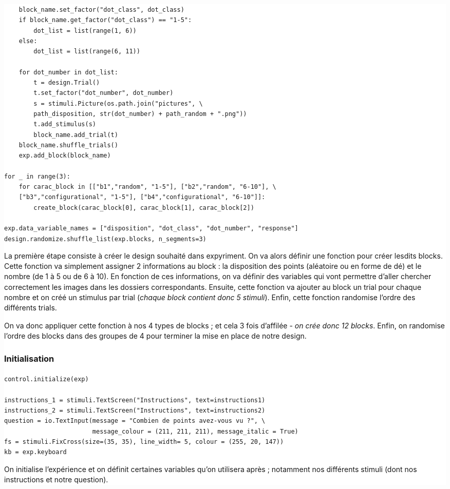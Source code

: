         block_name.set_factor("dot_class", dot_class)
        if block_name.get_factor("dot_class") == "1-5":
            dot_list = list(range(1, 6))
        else:
            dot_list = list(range(6, 11))
        
        for dot_number in dot_list:
            t = design.Trial()
            t.set_factor("dot_number", dot_number)
            s = stimuli.Picture(os.path.join("pictures", \
            path_disposition, str(dot_number) + path_random + ".png"))
            t.add_stimulus(s)
            block_name.add_trial(t)
        block_name.shuffle_trials()
        exp.add_block(block_name)

    for _ in range(3):
        for carac_block in [["b1","random", "1-5"], ["b2","random", "6-10"], \
        ["b3","configurational", "1-5"], ["b4","configurational", "6-10"]]:
            create_block(carac_block[0], carac_block[1], carac_block[2])

    exp.data_variable_names = ["disposition", "dot_class", "dot_number", "response"]
    design.randomize.shuffle_list(exp.blocks, n_segments=3)

La première étape consiste à créer le design souhaité dans expyriment.
On va alors définir une fonction pour créer lesdits blocks. Cette
fonction va simplement assigner 2 informations au block : la disposition
des points (aléatoire ou en forme de dé) et le nombre (de 1 à 5 ou de 6
à 10). En fonction de ces informations, on va définir des variables qui
vont permettre d’aller chercher correctement les images dans les
dossiers correspondants. Ensuite, cette fonction va ajouter au block un
trial pour chaque nombre et on créé un stimulus par trial (*chaque block
contient donc 5 stimuli*). Enfin, cette fonction randomise l’ordre des
différents trials.

On va donc appliquer cette fonction à nos 4 types de blocks ; et cela 3
fois d’affilée - *on crée donc 12 blocks*. Enfin, on randomise l’ordre
des blocks dans des groupes de 4 pour terminer la mise en place de notre
design.

### Initialisation

    control.initialize(exp)

    instructions_1 = stimuli.TextScreen("Instructions", text=instructions1)
    instructions_2 = stimuli.TextScreen("Instructions", text=instructions2)
    question = io.TextInput(message = "Combien de points avez-vous vu ?", \
                            message_colour = (211, 211, 211), message_italic = True)
    fs = stimuli.FixCross(size=(35, 35), line_width= 5, colour = (255, 20, 147))
    kb = exp.keyboard

On initialise l’expérience et on définit certaines variables qu’on
utilisera après ; notamment nos différents stimuli (dont nos
instructions et notre question).

